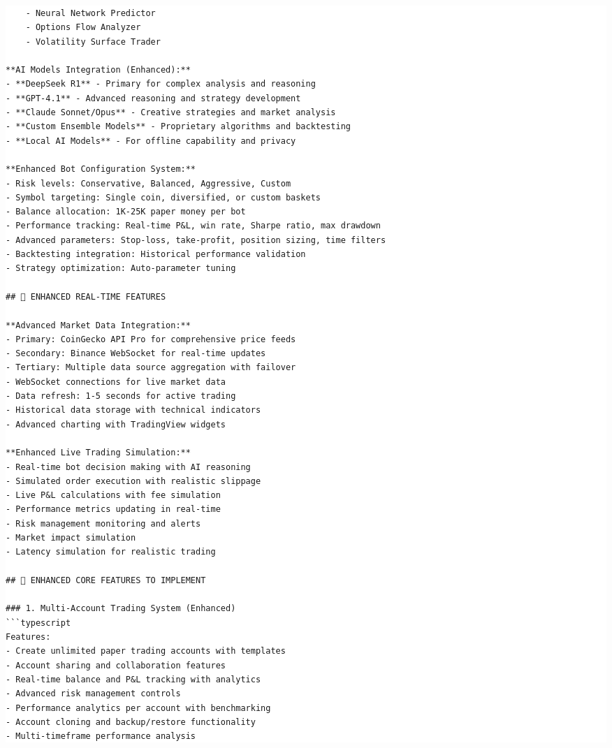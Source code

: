 ```
    - Neural Network Predictor
    - Options Flow Analyzer
    - Volatility Surface Trader

**AI Models Integration (Enhanced):**
- **DeepSeek R1** - Primary for complex analysis and reasoning
- **GPT-4.1** - Advanced reasoning and strategy development
- **Claude Sonnet/Opus** - Creative strategies and market analysis
- **Custom Ensemble Models** - Proprietary algorithms and backtesting
- **Local AI Models** - For offline capability and privacy

**Enhanced Bot Configuration System:**
- Risk levels: Conservative, Balanced, Aggressive, Custom
- Symbol targeting: Single coin, diversified, or custom baskets
- Balance allocation: 1K-25K paper money per bot
- Performance tracking: Real-time P&L, win rate, Sharpe ratio, max drawdown
- Advanced parameters: Stop-loss, take-profit, position sizing, time filters
- Backtesting integration: Historical performance validation
- Strategy optimization: Auto-parameter tuning

## 🔄 ENHANCED REAL-TIME FEATURES

**Advanced Market Data Integration:**
- Primary: CoinGecko API Pro for comprehensive price feeds
- Secondary: Binance WebSocket for real-time updates
- Tertiary: Multiple data source aggregation with failover
- WebSocket connections for live market data
- Data refresh: 1-5 seconds for active trading
- Historical data storage with technical indicators
- Advanced charting with TradingView widgets

**Enhanced Live Trading Simulation:**
- Real-time bot decision making with AI reasoning
- Simulated order execution with realistic slippage
- Live P&L calculations with fee simulation
- Performance metrics updating in real-time
- Risk management monitoring and alerts
- Market impact simulation
- Latency simulation for realistic trading

## 🎯 ENHANCED CORE FEATURES TO IMPLEMENT

### 1. Multi-Account Trading System (Enhanced)
```typescript
Features:
- Create unlimited paper trading accounts with templates
- Account sharing and collaboration features
- Real-time balance and P&L tracking with analytics
- Advanced risk management controls
- Performance analytics per account with benchmarking
- Account cloning and backup/restore functionality
- Multi-timeframe performance analysis
```
